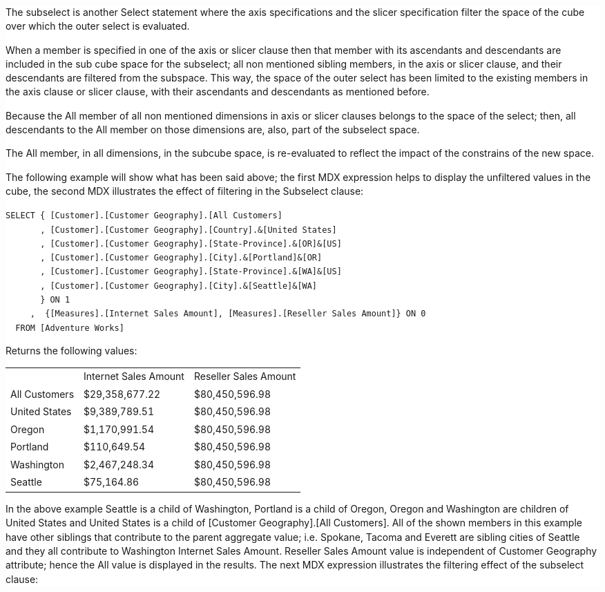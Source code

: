  The subselect is another Select statement where the axis specifications and the slicer specification filter the space of the cube over which the outer select is evaluated.  
  
 When a member is specified in one of the axis or slicer clause then that member with its ascendants and descendants are included in the sub cube space for the subselect; all non mentioned sibling members, in the axis or slicer clause, and their descendants are filtered from the subspace. This way, the space of the outer select has been limited to the existing members in the axis clause or slicer clause, with their ascendants and descendants as mentioned before.  
  
 Because the All member of all non mentioned dimensions in axis or slicer clauses belongs to the space of the select; then, all descendants to the All member on those dimensions are, also, part of the subselect space.  
  
 The All member, in all dimensions, in the subcube space, is re-evaluated to reflect the impact of the constrains of the new space.  
  
 The following example will show what has been said above; the first MDX expression helps to display the unfiltered values in the cube, the second MDX illustrates the effect of filtering in the Subselect clause:  
  
```  
SELECT { [Customer].[Customer Geography].[All Customers]  
       , [Customer].[Customer Geography].[Country].&[United States]  
       , [Customer].[Customer Geography].[State-Province].&[OR]&[US]  
       , [Customer].[Customer Geography].[City].&[Portland]&[OR]  
       , [Customer].[Customer Geography].[State-Province].&[WA]&[US]  
       , [Customer].[Customer Geography].[City].&[Seattle]&[WA]  
       } ON 1  
     ,  {[Measures].[Internet Sales Amount], [Measures].[Reseller Sales Amount]} ON 0  
  FROM [Adventure Works]  
```  
  
 Returns the following values:  
  
||||  
|-|-|-|  
||Internet Sales Amount|Reseller Sales Amount|  
|All Customers|$29,358,677.22|$80,450,596.98|  
|United States|$9,389,789.51|$80,450,596.98|  
|Oregon|$1,170,991.54|$80,450,596.98|  
|Portland|$110,649.54|$80,450,596.98|  
|Washington|$2,467,248.34|$80,450,596.98|  
|Seattle|$75,164.86|$80,450,596.98|  
  
 In the above example Seattle is a child of Washington, Portland is a child of Oregon, Oregon and Washington are children of United States and United States is a child of [Customer Geography].[All Customers]. All of the shown members in this example have other siblings that contribute to the parent aggregate value; i.e. Spokane, Tacoma and Everett are sibling cities of Seattle and they all contribute to Washington Internet Sales Amount. Reseller Sales Amount value is independent of Customer Geography attribute; hence the All value is displayed in the results. The next MDX expression illustrates the filtering effect of the subselect clause:  
  